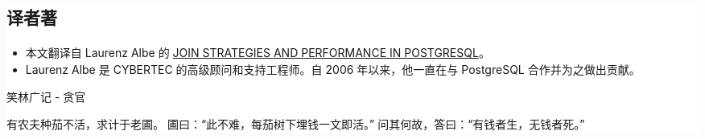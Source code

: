 ## 译者著

* 本文翻译自 Laurenz Albe 的 [JOIN STRATEGIES AND PERFORMANCE IN POSTGRESQL](https://www.cybertec-postgresql.com/en/join-strategies-and-performance-in-postgresql/)。
* Laurenz Albe 是 CYBERTEC 的高级顾问和支持工程师。自 2006 年以来，他一直在与 PostgreSQL 合作并为之做出贡献。


<div class="just-for-fun">
笑林广记 - 贪官

有农夫种茄不活，求计于老圃。
圃曰：“此不难，每茄树下埋钱一文即活。”
问其何故，答曰：“有钱者生，无钱者死。”
</div>
